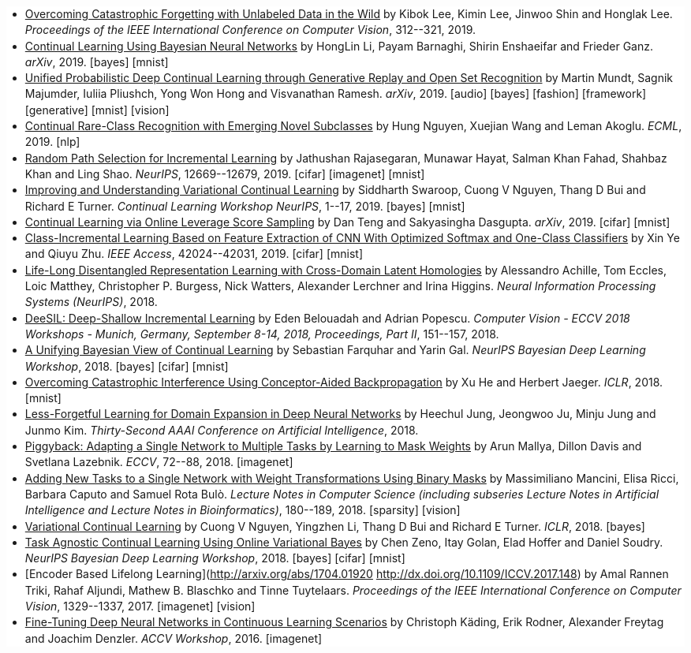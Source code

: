 - [Overcoming Catastrophic Forgetting with Unlabeled Data in the Wild](http://arxiv.org/abs/1903.12648) by Kibok Lee, Kimin Lee, Jinwoo Shin and Honglak Lee. *Proceedings of the IEEE International Conference on Computer Vision*, 312--321, 2019. 
- [Continual Learning Using Bayesian Neural Networks](http://arxiv.org/abs/1910.04112) by HongLin Li, Payam Barnaghi, Shirin Enshaeifar and Frieder Ganz. *arXiv*, 2019. [bayes] [mnist] 
- [Unified Probabilistic Deep Continual Learning through Generative Replay and Open Set Recognition](http://arxiv.org/abs/1905.12019) by Martin Mundt, Sagnik Majumder, Iuliia Pliushch, Yong Won Hong and Visvanathan Ramesh. *arXiv*, 2019. [audio] [bayes] [fashion] [framework] [generative] [mnist] [vision] 
- [Continual Rare-Class Recognition with Emerging Novel Subclasses](http://arxiv.org/abs/1906.12218) by Hung Nguyen, Xuejian Wang and Leman Akoglu. *ECML*, 2019. [nlp] 
- [Random Path Selection for Incremental Learning](http://papers.nips.cc/paper/9429-random-path-selection-for-continual-learning.pdf) by Jathushan Rajasegaran, Munawar Hayat, Salman Khan Fahad, Shahbaz Khan and Ling Shao. *NeurIPS*, 12669--12679, 2019. [cifar] [imagenet] [mnist] 
- [Improving and Understanding Variational Continual Learning](http://arxiv.org/abs/1905.02099) by Siddharth Swaroop, Cuong V Nguyen, Thang D Bui and Richard E Turner. *Continual Learning Workshop NeurIPS*, 1--17, 2019. [bayes] [mnist] 
- [Continual Learning via Online Leverage Score Sampling](http://arxiv.org/abs/1908.00355) by Dan Teng and Sakyasingha Dasgupta. *arXiv*, 2019. [cifar] [mnist] 
- [Class-Incremental Learning Based on Feature Extraction of CNN With Optimized Softmax and One-Class Classifiers](https://ieeexplore.ieee.org/document/8666123/) by Xin Ye and Qiuyu Zhu. *IEEE Access*, 42024--42031, 2019. [cifar] [mnist] 
- [Life-Long Disentangled Representation Learning with Cross-Domain Latent Homologies](http://arxiv.org/abs/1808.06508) by Alessandro Achille, Tom Eccles, Loic Matthey, Christopher P. Burgess, Nick Watters, Alexander Lerchner and Irina Higgins. *Neural Information Processing Systems (NeurIPS)*, 2018. 
- [DeeSIL: Deep-Shallow Incremental Learning](https://doi.org/10.1007/978-3-030-11012-3_11) by Eden Belouadah and Adrian Popescu. *Computer Vision - ECCV 2018 Workshops - Munich, Germany, September 8-14, 2018, Proceedings, Part II*, 151--157, 2018. 
- [A Unifying Bayesian View of Continual Learning](http://bayesiandeeplearning.org/2018/papers/74.pdf) by Sebastian Farquhar and Yarin Gal. *NeurIPS Bayesian Deep Learning Workshop*, 2018. [bayes] [cifar] [mnist] 
- [Overcoming Catastrophic Interference Using Conceptor-Aided Backpropagation](https://openreview.net/pdf?id=B1al7jg0b) by Xu He and Herbert Jaeger. *ICLR*, 2018. [mnist] 
- [Less-Forgetful Learning for Domain Expansion in Deep Neural Networks](https://www.aaai.org/ocs/index.php/AAAI/AAAI18/paper/view/17073) by Heechul Jung, Jeongwoo Ju, Minju Jung and Junmo Kim. *Thirty-Second AAAI Conference on Artificial Intelligence*, 2018. 
- [Piggyback: Adapting a Single Network to Multiple Tasks by Learning to Mask Weights](https://doi.org/10.1007/978-3-030-01225-0_5) by Arun Mallya, Dillon Davis and Svetlana Lazebnik. *ECCV*, 72--88, 2018. [imagenet] 
- [Adding New Tasks to a Single Network with Weight Transformations Using Binary Masks](http://arxiv.org/abs/1805.11119) by Massimiliano Mancini, Elisa Ricci, Barbara Caputo and Samuel Rota Bulò. *Lecture Notes in Computer Science (including subseries Lecture Notes in Artificial Intelligence and Lecture Notes in Bioinformatics)*, 180--189, 2018. [sparsity] [vision] 
- [Variational Continual Learning](https://openreview.net/forum?id=BkQqq0gRb) by Cuong V Nguyen, Yingzhen Li, Thang D Bui and Richard E Turner. *ICLR*, 2018. [bayes] 
- [Task Agnostic Continual Learning Using Online Variational Bayes](http://bayesiandeeplearning.org/2018/papers/58.pdf) by Chen Zeno, Itay Golan, Elad Hoffer and Daniel Soudry. *NeurIPS Bayesian Deep Learning Workshop*, 2018. [bayes] [cifar] [mnist] 
- [Encoder Based Lifelong Learning](http://arxiv.org/abs/1704.01920 http://dx.doi.org/10.1109/ICCV.2017.148) by Amal Rannen Triki, Rahaf Aljundi, Mathew B. Blaschko and Tinne Tuytelaars. *Proceedings of the IEEE International Conference on Computer Vision*, 1329--1337, 2017. [imagenet] [vision] 
- [Fine-Tuning Deep Neural Networks in Continuous Learning Scenarios](http://link.springer.com/10.1007/978-3-319-54526-4_43) by Christoph Käding, Erik Rodner, Alexander Freytag and Joachim Denzler. *ACCV Workshop*, 2016. [imagenet] 
